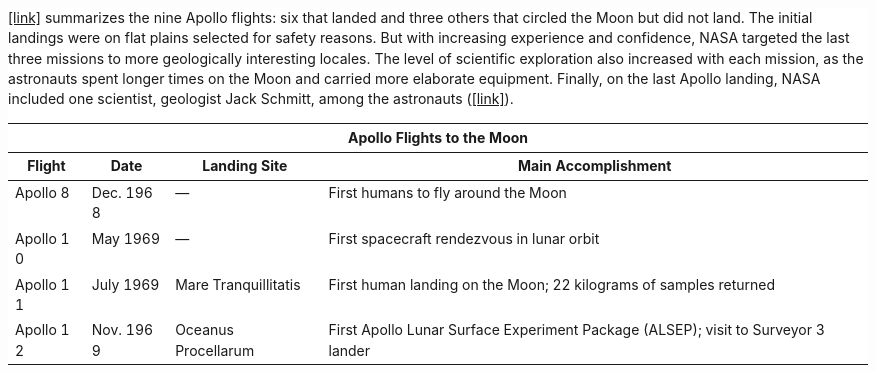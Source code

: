 [\[link\]](#fs-id1170326114334) summarizes the nine Apollo flights: six that landed and three others that circled the Moon but did not land. The initial landings were on flat plains selected for safety reasons. But with increasing experience and confidence, NASA targeted the last three missions to more geologically interesting locales. The level of scientific exploration also increased with each mission, as the astronauts spent longer times on the Moon and carried more elaborate equipment. Finally, on the last Apollo landing, NASA included one scientist, geologist Jack Schmitt, among the astronauts ([\[link\]](#OSC_Astro_09_01_Scientist)).

<table summary="This table is titled &#x201C;Apollo flights to the Moon&#x201D; and contains 4 columns and 10 rows. The first row is a header row and it labels each column, &#x201C;Flight&#x201D;, &#x201C;Date&#x201D;, &#x201C;Landing Site&#x201D; and &#x201C;Main Accomplishment&#x201D;. Under the &#x201C;Flight&#x201D; column are the values, &#x201C;Apollo 8&#x201D;, &#x201C;Apollo 10&#x201D;, &#x201C;Apollo 11&#x201D;, &#x201C;Apollo 12&#x201D;, &#x201C;Apollo 13&#x201D;, &#x201C;Apollo 14&#x201D;, &#x201C;Apollo 15&#x201D;, &#x201C;Apollo 16&#x201D; and &#x201C;Apollo 17&#x201D;. Under the &#x201C;Date&#x201D; column are the values, &#x201C;Dec. 1968&#x201D;, &#x201C;May 1969&#x201D;, &#x201C;July 1969&#x201D;, &#x201C;Nov. 1969&#x201D;, &#x201C;Apr. 1970&#x201D;, &#x201C;Jan. 1971&#x201D;, &#x201C;July 1971&#x201D;, &#x201C;Apr. 1972&#x201D; and &#x201C;Dec. 1972&#x201D;. Under the &#x201C;Landing Site&#x201D; column are the values, &#x201C;-&#x201C;, &#x201C;-&#x201C;, &#x201C;Mare Tranquillitatis&#x201D;, &#x201C;Oceanus Procellarum&#x201D;, &#x201C;-&#x201C;, &#x201C;Mare Nubium&#x201D;, &#x201C;Mare Imbrium / Hadley&#x201D;, &#x201C;Descartes&#x201D; and &#x201C;Taurus-Littrow highlands&#x201D;. Finally, under the &#x201C;Main Accomplishment&#x201D; colun are the values, &#x201C;First humans to fly around the Moon&#x201D;, &#x201C;First spacecraft rendezvous in lunar orbit&#x201D;, &#x201C;First human landing on the Moon; 22 kg of samples returned&#x201D;, &#x201C;First Apollo Lunar Surface Experiment Package (ALSEP); visit to Surveyor 3 lander&#x201D;, &#x201C;Landing aborted due to explosion in command module&#x201D;, &#x201C;First &#x2018;rickshaw&#x2019; on the Moon&#x201D;, &#x201C;First &#x2018;rover&#x2019;; visit to Hadley Rille; astronauts traveled 24 km&#x201D;, &#x201C;First landing in highlands; 95 kg of samples returned&#x201D; and &#x201C;Geologist among the crew; 111 kg of samples returned&#x201D;." class="span-all"><thead>
<tr>
<th colspan="4" data-align="center">Apollo Flights to the Moon</th>
</tr>
<tr valign="top">
<th data-valign="top" data-align="center">Flight</th>
<th data-valign="top" data-align="center">Date</th>
<th data-valign="top" data-align="center">Landing Site</th>
<th data-valign="top" data-align="center">Main Accomplishment</th>
</tr>
</thead><tbody>
<tr valign="top">
<td data-valign="top" data-align="left">Apollo 8</td>
<td data-valign="top" data-align="left">Dec. 1968</td>
<td data-valign="top" data-align="left">—</td>
<td data-valign="top" data-align="left">First humans to fly around the Moon</td>
</tr>
<tr valign="top">
<td data-valign="top" data-align="left">Apollo 10</td>
<td data-valign="top" data-align="left">May 1969</td>
<td data-valign="top" data-align="left">—</td>
<td data-valign="top" data-align="left">First spacecraft rendezvous in lunar orbit</td>
</tr>
<tr valign="top">
<td data-valign="top" data-align="left">Apollo 11</td>
<td data-valign="top" data-align="left">July 1969</td>
<td data-valign="top" data-align="left">Mare Tranquillitatis</td>
<td data-valign="top" data-align="left">First human landing on the Moon; 22 kilograms of samples returned</td>
</tr>
<tr valign="top">
<td data-valign="top" data-align="left">Apollo 12</td>
<td data-valign="top" data-align="left">Nov. 1969</td>
<td data-valign="top" data-align="left">Oceanus Procellarum</td>
<td data-valign="top" data-align="left">First Apollo Lunar Surface Experiment Package (ALSEP); visit to Surveyor 3 lander</td>
</tr>

[1]: https://openstax.org/l/30greatmoonhoax